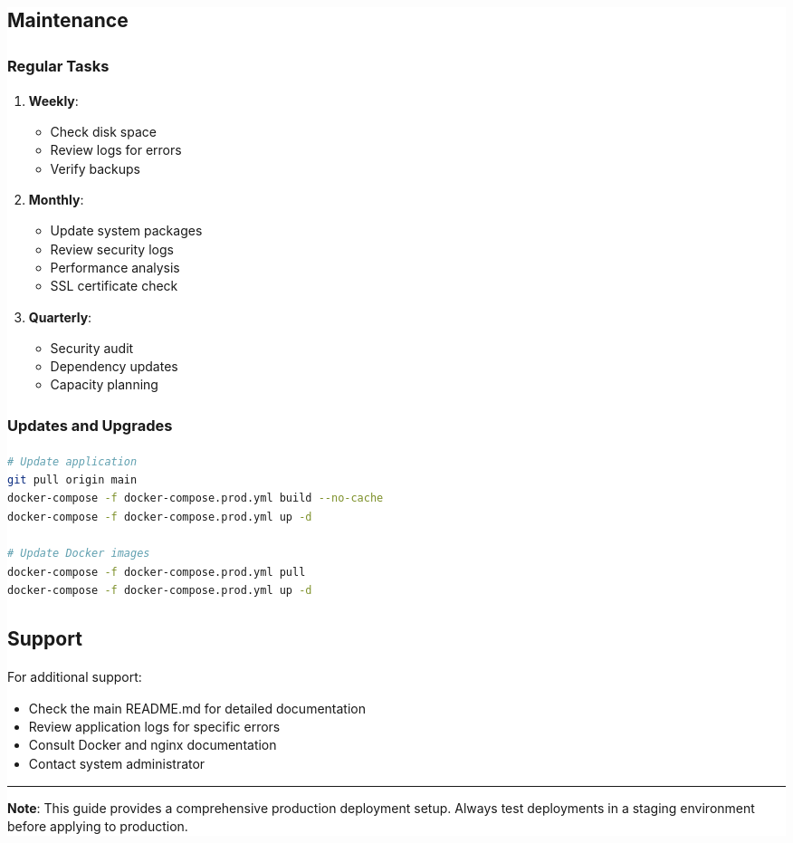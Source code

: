 ```nginx
```

## Maintenance

### Regular Tasks

1. **Weekly**:
   - Check disk space
   - Review logs for errors
   - Verify backups

2. **Monthly**:
   - Update system packages
   - Review security logs
   - Performance analysis
   - SSL certificate check

3. **Quarterly**:
   - Security audit
   - Dependency updates
   - Capacity planning

### Updates and Upgrades

```bash
# Update application
git pull origin main
docker-compose -f docker-compose.prod.yml build --no-cache
docker-compose -f docker-compose.prod.yml up -d

# Update Docker images
docker-compose -f docker-compose.prod.yml pull
docker-compose -f docker-compose.prod.yml up -d
```

## Support

For additional support:
- Check the main README.md for detailed documentation
- Review application logs for specific errors
- Consult Docker and nginx documentation
- Contact system administrator

---

**Note**: This guide provides a comprehensive production deployment setup. Always test deployments in a staging environment before applying to production.
